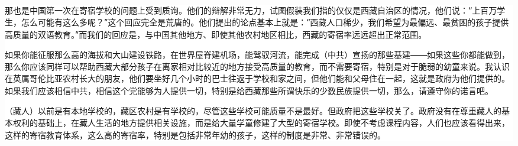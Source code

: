 
那也是中国第一次在寄宿学校的问题上受到质询。他们的辩解非常无力，试图假装我们指的仅仅是西藏自治区的情况，他们说：“上百万学生，怎么可能有这么多呢？”这个回应完全是荒唐的。他们提出的论点基本上就是：“西藏人口稀少，我们希望为最偏远、最贫困的孩子提供高质量的双语教育。”而我们的回应是，与中国其他地方、即使其他农村地区相比，西藏的寄宿率远远超出正常范围。


如果你能征服那么高的海拔和大山建设铁路，在世界屋脊建机场，能驾驭河流，能完成（中共）宣扬的那些基建——如果这些你都能做到，那么你应该同样可以帮助西藏大部分孩子在离家相对比较近的地方接受高质量的教育，而不需要寄宿，特别是对于脆弱的幼童来说。我认识在英属哥伦比亚农村长大的朋友，他们要坐好几个小时的巴士往返于学校和家之间，但他们能和父母住在一起，这就是政府为他们提供的。如果我们应该相信中共，相信这个党能够为人提供一切，特别是给西藏那些所谓快乐的少数民族提供一切，那么，请遵守你的诺言吧。


（藏人）以前是有本地学校的，藏区农村是有学校的，尽管这些学校可能质量不是最好。但政府把这些学校关了。政府没有在尊重藏人的基本权利的基础上，在藏人生活的地方提供相关设施，而是给大量学童修建了大型的寄宿学校。即使不考虑课程内容，人们也应该看得出来，这样的寄宿教育体系，这么高的寄宿率，特别是包括非常年幼的孩子，这样的制度是非常、非常错误的。



